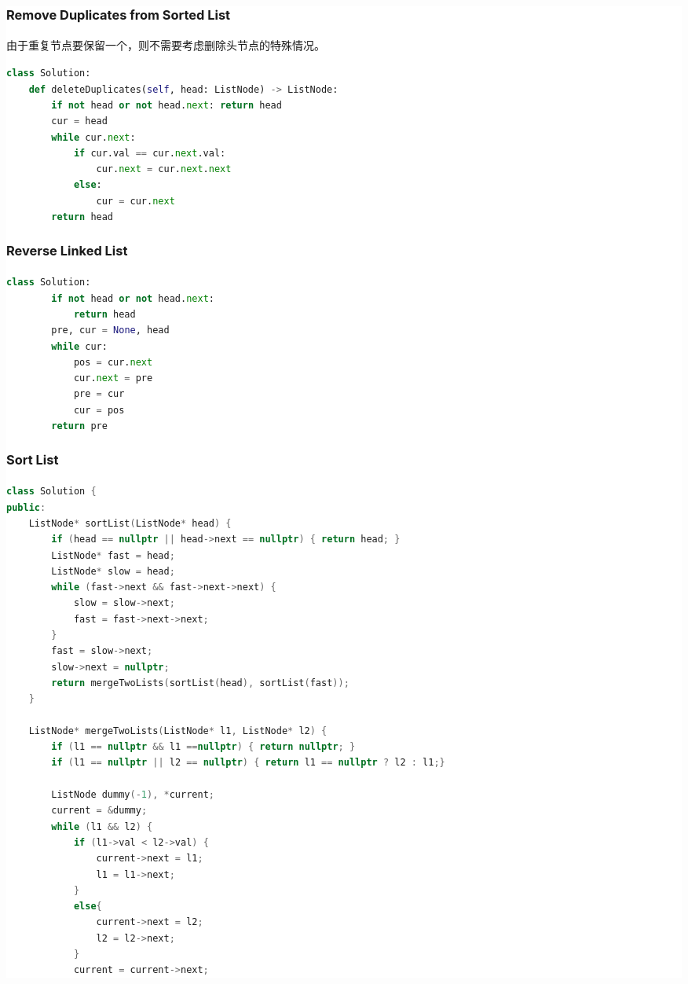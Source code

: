 ### Remove Duplicates from Sorted List

由于重复节点要保留一个，则不需要考虑删除头节点的特殊情况。

```python
class Solution:
    def deleteDuplicates(self, head: ListNode) -> ListNode:
        if not head or not head.next: return head
        cur = head
        while cur.next:
            if cur.val == cur.next.val:
                cur.next = cur.next.next
            else:
                cur = cur.next
        return head
```

### Reverse Linked List
```python
class Solution:
        if not head or not head.next:
            return head
        pre, cur = None, head
        while cur:
            pos = cur.next
            cur.next = pre
            pre = cur
            cur = pos
        return pre
```

### Sort List
```cpp
class Solution {
public:
    ListNode* sortList(ListNode* head) {
        if (head == nullptr || head->next == nullptr) { return head; }
        ListNode* fast = head;
        ListNode* slow = head;
        while (fast->next && fast->next->next) {
            slow = slow->next;
            fast = fast->next->next;
        }
        fast = slow->next;
        slow->next = nullptr;
        return mergeTwoLists(sortList(head), sortList(fast));
    }

    ListNode* mergeTwoLists(ListNode* l1, ListNode* l2) {
        if (l1 == nullptr && l1 ==nullptr) { return nullptr; }
        if (l1 == nullptr || l2 == nullptr) { return l1 == nullptr ? l2 : l1;}

        ListNode dummy(-1), *current;
        current = &dummy;
        while (l1 && l2) {
            if (l1->val < l2->val) {
                current->next = l1;
                l1 = l1->next;
            }
            else{
                current->next = l2;
                l2 = l2->next;
            }
            current = current->next;
```